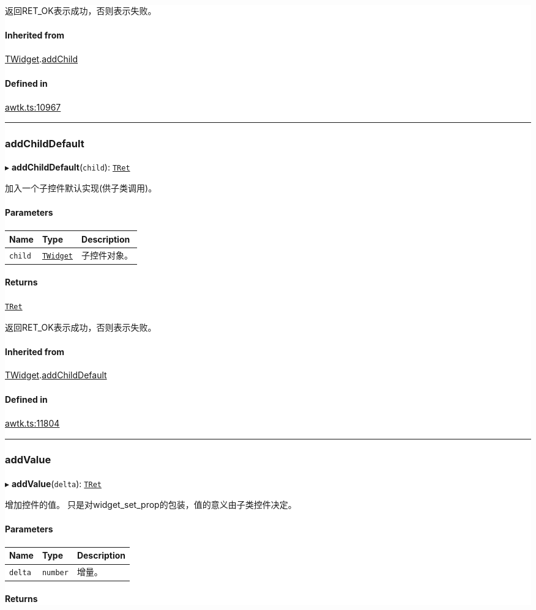 返回RET_OK表示成功，否则表示失败。

#### Inherited from

[TWidget](TWidget.md).[addChild](TWidget.md#addchild)

#### Defined in

[awtk.ts:10967](https://github.com/zlgopen/awtk-binding/blob/527f1f8/tools/code_gen/js/output/awtk.ts#L10967)

___

### addChildDefault

▸ **addChildDefault**(`child`): [`TRet`](../enums/TRet.md)

加入一个子控件默认实现(供子类调用)。

#### Parameters

| Name | Type | Description |
| :------ | :------ | :------ |
| `child` | [`TWidget`](TWidget.md) | 子控件对象。 |

#### Returns

[`TRet`](../enums/TRet.md)

返回RET_OK表示成功，否则表示失败。

#### Inherited from

[TWidget](TWidget.md).[addChildDefault](TWidget.md#addchilddefault)

#### Defined in

[awtk.ts:11804](https://github.com/zlgopen/awtk-binding/blob/527f1f8/tools/code_gen/js/output/awtk.ts#L11804)

___

### addValue

▸ **addValue**(`delta`): [`TRet`](../enums/TRet.md)

增加控件的值。
只是对widget\_set\_prop的包装，值的意义由子类控件决定。

#### Parameters

| Name | Type | Description |
| :------ | :------ | :------ |
| `delta` | `number` | 增量。 |

#### Returns
